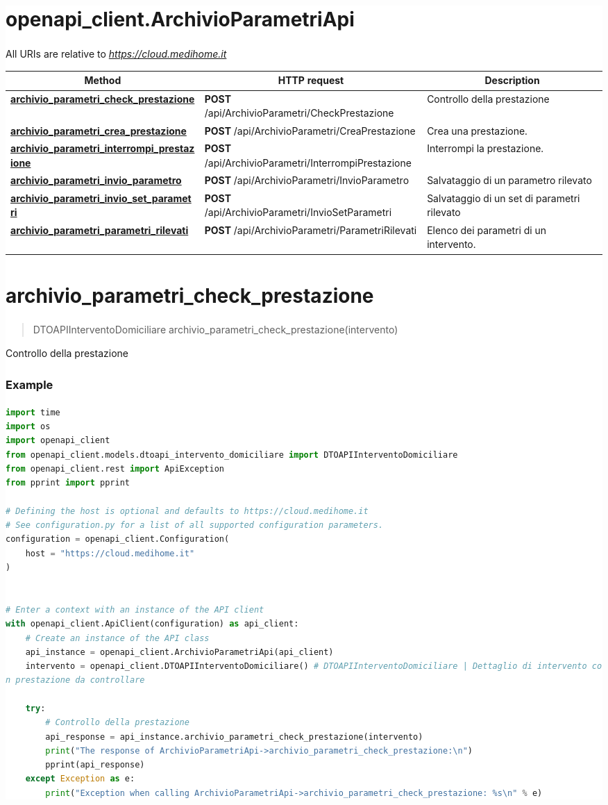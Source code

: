 # openapi_client.ArchivioParametriApi

All URIs are relative to *https://cloud.medihome.it*

Method | HTTP request | Description
------------- | ------------- | -------------
[**archivio_parametri_check_prestazione**](ArchivioParametriApi.md#archivio_parametri_check_prestazione) | **POST** /api/ArchivioParametri/CheckPrestazione | Controllo della prestazione
[**archivio_parametri_crea_prestazione**](ArchivioParametriApi.md#archivio_parametri_crea_prestazione) | **POST** /api/ArchivioParametri/CreaPrestazione | Crea una prestazione.
[**archivio_parametri_interrompi_prestazione**](ArchivioParametriApi.md#archivio_parametri_interrompi_prestazione) | **POST** /api/ArchivioParametri/InterrompiPrestazione | Interrompi la prestazione.
[**archivio_parametri_invio_parametro**](ArchivioParametriApi.md#archivio_parametri_invio_parametro) | **POST** /api/ArchivioParametri/InvioParametro | Salvataggio di un parametro rilevato
[**archivio_parametri_invio_set_parametri**](ArchivioParametriApi.md#archivio_parametri_invio_set_parametri) | **POST** /api/ArchivioParametri/InvioSetParametri | Salvataggio di un set di parametri rilevato
[**archivio_parametri_parametri_rilevati**](ArchivioParametriApi.md#archivio_parametri_parametri_rilevati) | **POST** /api/ArchivioParametri/ParametriRilevati | Elenco dei parametri di un intervento.


# **archivio_parametri_check_prestazione**
> DTOAPIInterventoDomiciliare archivio_parametri_check_prestazione(intervento)

Controllo della prestazione

### Example


```python
import time
import os
import openapi_client
from openapi_client.models.dtoapi_intervento_domiciliare import DTOAPIInterventoDomiciliare
from openapi_client.rest import ApiException
from pprint import pprint

# Defining the host is optional and defaults to https://cloud.medihome.it
# See configuration.py for a list of all supported configuration parameters.
configuration = openapi_client.Configuration(
    host = "https://cloud.medihome.it"
)


# Enter a context with an instance of the API client
with openapi_client.ApiClient(configuration) as api_client:
    # Create an instance of the API class
    api_instance = openapi_client.ArchivioParametriApi(api_client)
    intervento = openapi_client.DTOAPIInterventoDomiciliare() # DTOAPIInterventoDomiciliare | Dettaglio di intervento con prestazione da controllare

    try:
        # Controllo della prestazione
        api_response = api_instance.archivio_parametri_check_prestazione(intervento)
        print("The response of ArchivioParametriApi->archivio_parametri_check_prestazione:\n")
        pprint(api_response)
    except Exception as e:
        print("Exception when calling ArchivioParametriApi->archivio_parametri_check_prestazione: %s\n" % e)
```
